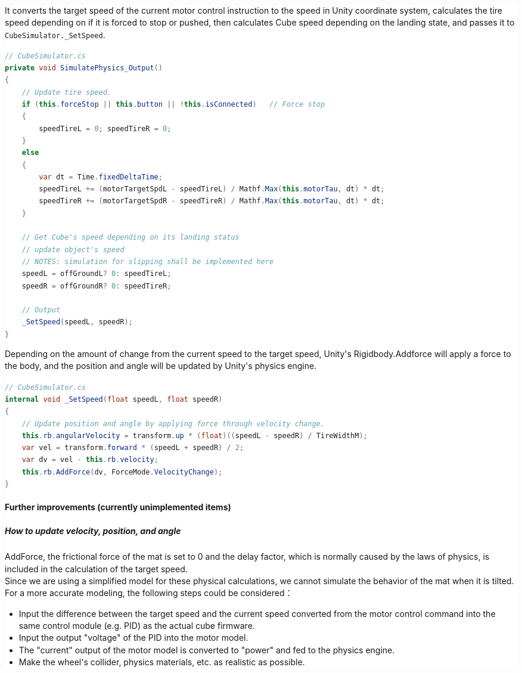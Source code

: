 It converts the target speed of the current motor control instruction to the speed in Unity coordinate system, calculates the tire speed depending on if it is forced to stop or pushed, then calculates Cube speed depending on the landing state, and passes it to `CubeSimulator._SetSpeed`.

```C#
// CubeSimulator.cs
private void SimulatePhysics_Output()
{
    // Update tire speed.
    if (this.forceStop || this.button || !this.isConnected)   // Force stop
    {
        speedTireL = 0; speedTireR = 0;
    }
    else
    {
        var dt = Time.fixedDeltaTime;
        speedTireL += (motorTargetSpdL - speedTireL) / Mathf.Max(this.motorTau, dt) * dt;
        speedTireR += (motorTargetSpdR - speedTireR) / Mathf.Max(this.motorTau, dt) * dt;
    }

    // Get Cube's speed depending on its landing status
    // update object's speed
    // NOTES: simulation for slipping shall be implemented here
    speedL = offGroundL? 0: speedTireL;
    speedR = offGroundR? 0: speedTireR;

    // Output
    _SetSpeed(speedL, speedR);
}
```

Depending on the amount of change from the current speed to the target speed, Unity's Rigidbody.Addforce will apply a force to the body, and the position and angle will be updated by Unity's physics engine.

```C#
// CubeSimulator.cs
internal void _SetSpeed(float speedL, float speedR)
{
    // Update position and angle by applying force through velocity change.
    this.rb.angularVelocity = transform.up * (float)((speedL - speedR) / TireWidthM);
    var vel = transform.forward * (speedL + speedR) / 2;
    var dv = vel - this.rb.velocity;
    this.rb.AddForce(dv, ForceMode.VelocityChange);
}
```


#### Further improvements (currently unimplemented items)

##### How to update velocity, position, and angle
AddForce, the frictional force of the mat is set to 0 and the delay factor, which is normally caused by the laws of physics, is included in the calculation of the target speed.<br>
Since we are using a simplified model for these physical calculations, we cannot simulate the behavior of the mat when it is tilted.
For a more accurate modeling, the following steps could be considered：
- Input the difference between the target speed and the current speed converted from the motor control command into the same control module (e.g. PID) as the actual cube firmware.
- Input the output "voltage" of the PID into the motor model.
- The "current" output of the motor model is converted to "power" and fed to the physics engine.
- Make the wheel's collider, physics materials, etc. as realistic as possible.
